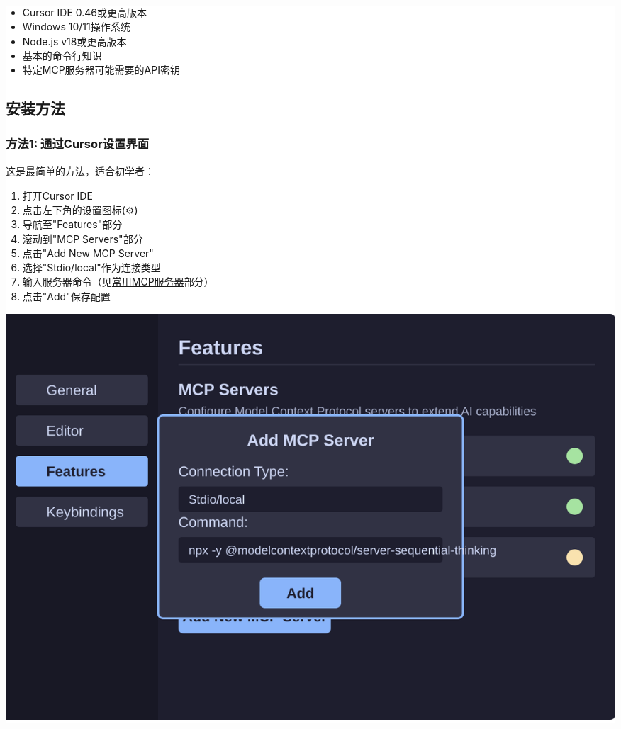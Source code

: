 - Cursor IDE 0.46或更高版本
- Windows 10/11操作系统
- Node.js v18或更高版本
- 基本的命令行知识
- 特定MCP服务器可能需要的API密钥

## 安装方法

### 方法1: 通过Cursor设置界面

这是最简单的方法，适合初学者：

1. 打开Cursor IDE
2. 点击左下角的设置图标(⚙️)
3. 导航至"Features"部分
4. 滚动到"MCP Servers"部分
5. 点击"Add New MCP Server"
6. 选择"Stdio/local"作为连接类型
7. 输入服务器命令（见[常用MCP服务器](#常用mcp服务器)部分）
8. 点击"Add"保存配置

![Cursor设置界面](images/cursor-settings.svg)
